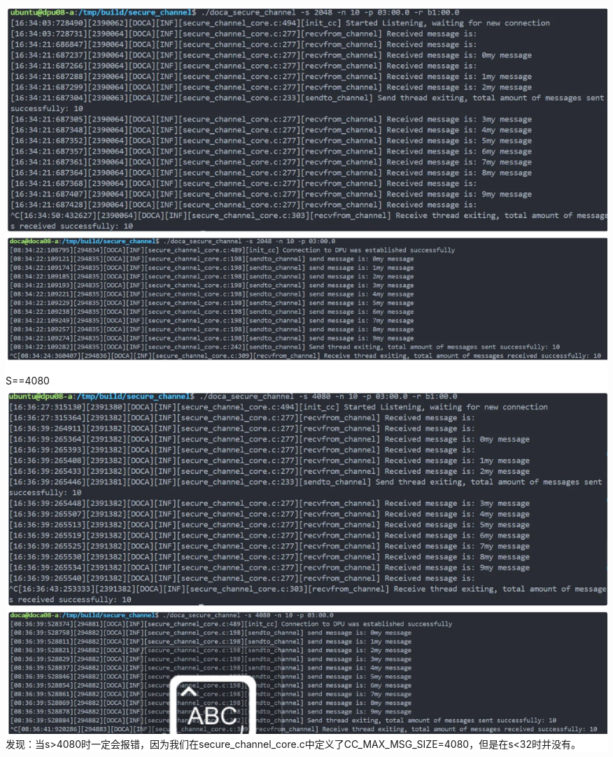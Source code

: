 ![S_2048_IMG](README/S_2048_IMG.png)

S==4080
![S_4080_IMG](README/S_4080_IMG.png)
发现：当s>4080时一定会报错，因为我们在secure_channel_core.c中定义了CC_MAX_MSG_SIZE=4080，但是在s<32时并没有。
